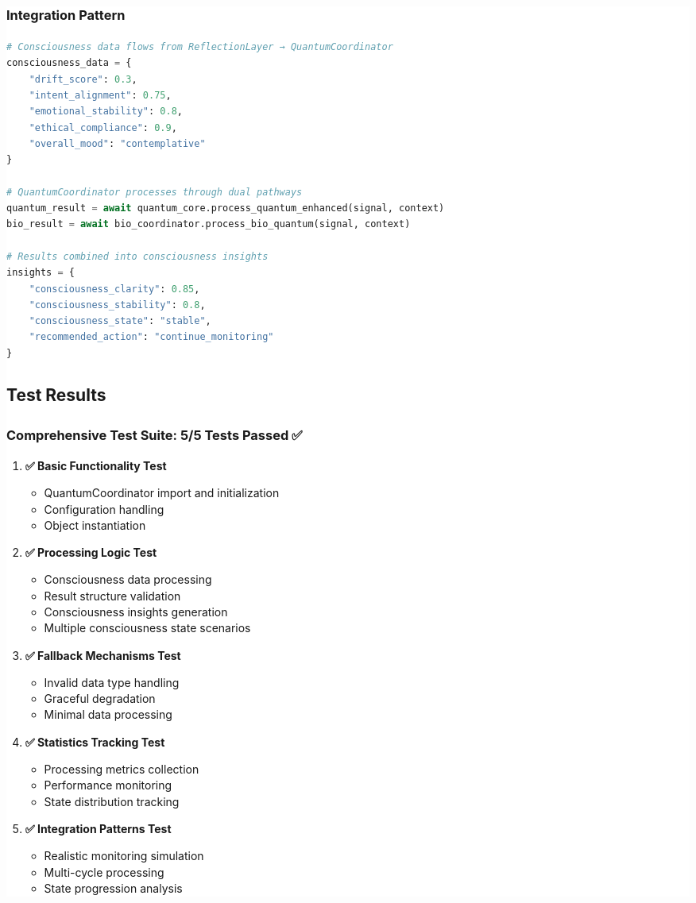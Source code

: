 ### Integration Pattern

```python
# Consciousness data flows from ReflectionLayer → QuantumCoordinator
consciousness_data = {
    "drift_score": 0.3,
    "intent_alignment": 0.75,
    "emotional_stability": 0.8,
    "ethical_compliance": 0.9,
    "overall_mood": "contemplative"
}

# QuantumCoordinator processes through dual pathways
quantum_result = await quantum_core.process_quantum_enhanced(signal, context)
bio_result = await bio_coordinator.process_bio_quantum(signal, context)

# Results combined into consciousness insights
insights = {
    "consciousness_clarity": 0.85,
    "consciousness_stability": 0.8,
    "consciousness_state": "stable",
    "recommended_action": "continue_monitoring"
}
```

## Test Results

### Comprehensive Test Suite: 5/5 Tests Passed ✅

1. **✅ Basic Functionality Test**
   - QuantumCoordinator import and initialization
   - Configuration handling
   - Object instantiation

2. **✅ Processing Logic Test**
   - Consciousness data processing
   - Result structure validation
   - Consciousness insights generation
   - Multiple consciousness state scenarios

3. **✅ Fallback Mechanisms Test**
   - Invalid data type handling
   - Graceful degradation
   - Minimal data processing

4. **✅ Statistics Tracking Test**
   - Processing metrics collection
   - Performance monitoring
   - State distribution tracking

5. **✅ Integration Patterns Test**
   - Realistic monitoring simulation
   - Multi-cycle processing
   - State progression analysis
